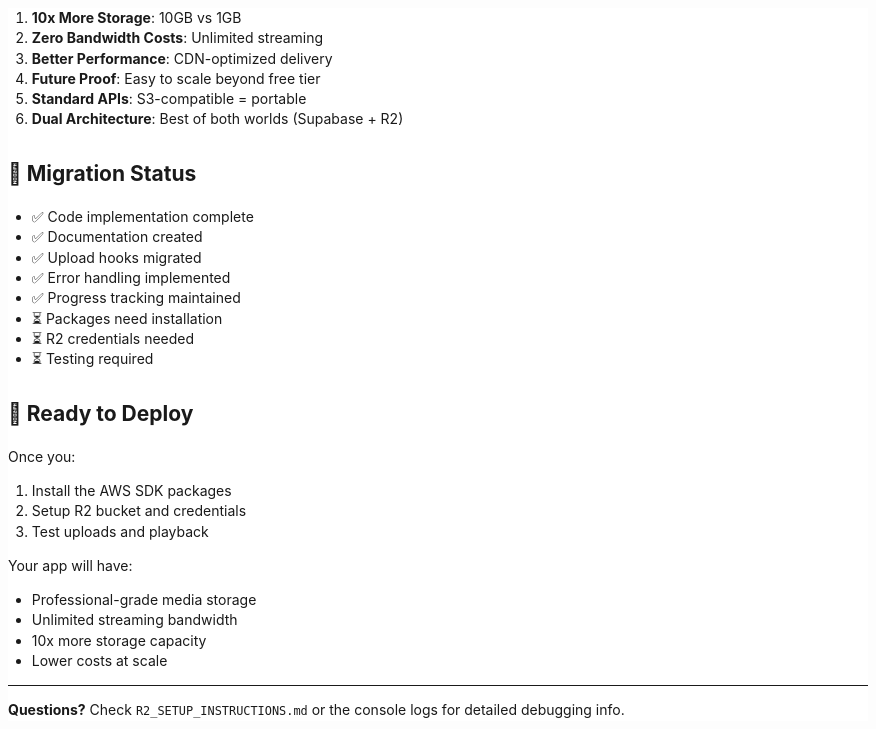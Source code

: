 1. **10x More Storage**: 10GB vs 1GB
2. **Zero Bandwidth Costs**: Unlimited streaming
3. **Better Performance**: CDN-optimized delivery
4. **Future Proof**: Easy to scale beyond free tier
5. **Standard APIs**: S3-compatible = portable
6. **Dual Architecture**: Best of both worlds (Supabase + R2)

## 🎉 Migration Status

- ✅ Code implementation complete
- ✅ Documentation created
- ✅ Upload hooks migrated
- ✅ Error handling implemented
- ✅ Progress tracking maintained
- ⏳ Packages need installation
- ⏳ R2 credentials needed
- ⏳ Testing required

## 🚀 Ready to Deploy

Once you:
1. Install the AWS SDK packages
2. Setup R2 bucket and credentials
3. Test uploads and playback

Your app will have:
- Professional-grade media storage
- Unlimited streaming bandwidth
- 10x more storage capacity
- Lower costs at scale

---

**Questions?** Check `R2_SETUP_INSTRUCTIONS.md` or the console logs for detailed debugging info.
